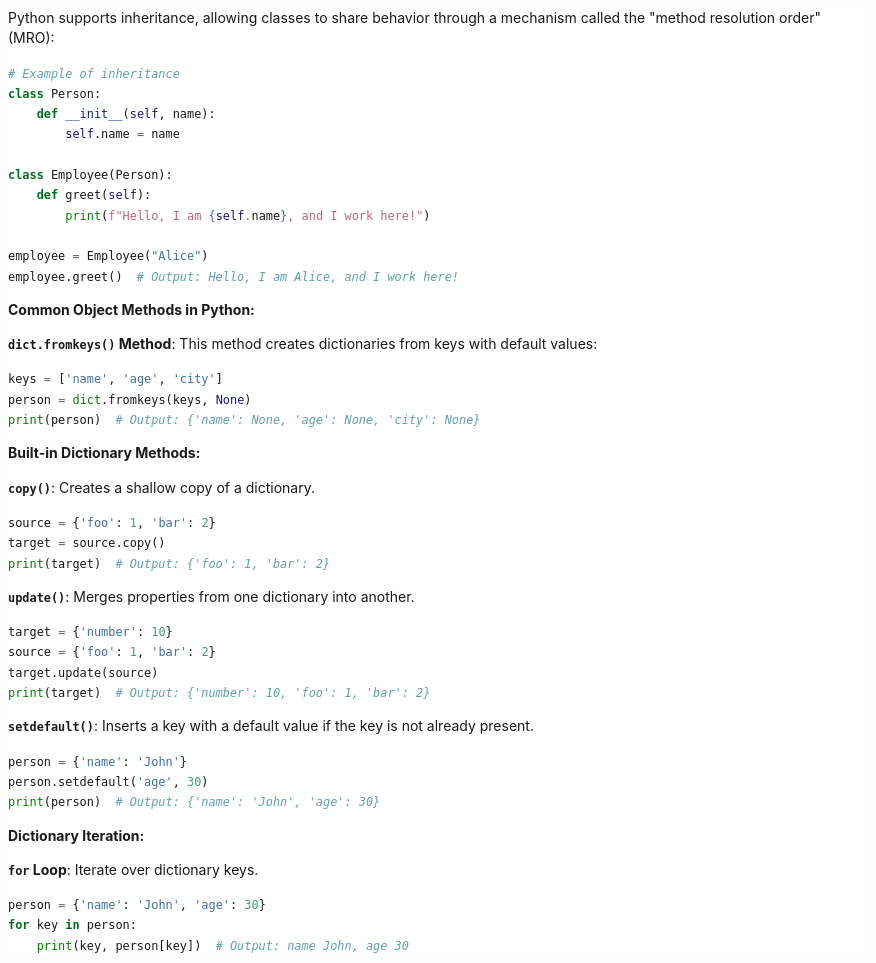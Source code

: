 Python supports inheritance, allowing classes to share behavior through a mechanism called the "method resolution order" (MRO):

```python
# Example of inheritance
class Person:
    def __init__(self, name):
        self.name = name

class Employee(Person):
    def greet(self):
        print(f"Hello, I am {self.name}, and I work here!")

employee = Employee("Alice")
employee.greet()  # Output: Hello, I am Alice, and I work here!
```

__Common Object Methods in Python:__

**`dict.fromkeys()` Method**: This method creates dictionaries from keys with default values:

```python
keys = ['name', 'age', 'city']
person = dict.fromkeys(keys, None)
print(person)  # Output: {'name': None, 'age': None, 'city': None}
```

__Built-in Dictionary Methods:__

**`copy()`**: Creates a shallow copy of a dictionary.

```python
source = {'foo': 1, 'bar': 2}
target = source.copy()
print(target)  # Output: {'foo': 1, 'bar': 2}
```

**`update()`**: Merges properties from one dictionary into another.

```python
target = {'number': 10}
source = {'foo': 1, 'bar': 2}
target.update(source)
print(target)  # Output: {'number': 10, 'foo': 1, 'bar': 2}
```

**`setdefault()`**: Inserts a key with a default value if the key is not already present.

```python
person = {'name': 'John'}
person.setdefault('age', 30)
print(person)  # Output: {'name': 'John', 'age': 30}
```

__Dictionary Iteration:__

**`for` Loop**: Iterate over dictionary keys.

```python
person = {'name': 'John', 'age': 30}
for key in person:
    print(key, person[key])  # Output: name John, age 30
```
